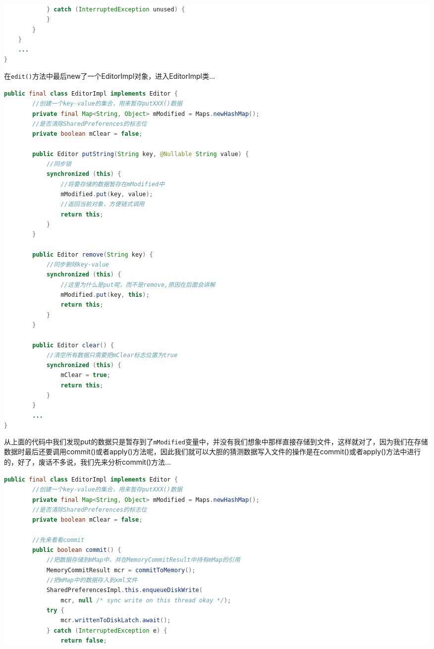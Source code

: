 ```java
            } catch (InterruptedException unused) {
            }
        }
    }
    ...
}
```
在`edit()`方法中最后new了一个EditorImpl对象，进入EditorImpl类...
```java
public final class EditorImpl implements Editor {
        //创建一个key-value的集合，用来暂存putXXX()数据
        private final Map<String, Object> mModified = Maps.newHashMap();
        //是否清除SharedPreferences的标志位
        private boolean mClear = false;

        public Editor putString(String key, @Nullable String value) {
            //同步锁
            synchronized (this) {
                //将要存储的数据暂存在mModified中
                mModified.put(key, value);
                //返回当前对象，方便链式调用
                return this;
            }
        }
        
        public Editor remove(String key) {
            //同步删除key-value
            synchronized (this) {
                //这里为什么是put呢，而不是remove,原因在后面会讲解
                mModified.put(key, this);
                return this;
            }
        }

        public Editor clear() {
            //清空所有数据只需要把mClear标志位置为true
            synchronized (this) {
                mClear = true;
                return this;
            }
        }
        ...
}
```
从上面的代码中我们发现put的数据只是暂存到了`mModified`变量中，并没有我们想象中那样直接存储到文件，这样就对了，因为我们在存储数据时最后还要调用commit()或者apply()方法呢，因此我们就可以大胆的猜测数据写入文件的操作是在commit()或者apply()方法中进行的，好了，废话不多说，我们先来分析commit()方法...
```java
public final class EditorImpl implements Editor {
        //创建一个key-value的集合，用来暂存putXXX()数据
        private final Map<String, Object> mModified = Maps.newHashMap();
        //是否清除SharedPreferences的标志位
        private boolean mClear = false;
        
        //先来看看commit
        public boolean commit() {
            //把数据存储到mMap中，并在MemoryCommitResult中持有mMap的引用
            MemoryCommitResult mcr = commitToMemory();
            //把mMap中的数据存入到xml文件
            SharedPreferencesImpl.this.enqueueDiskWrite(
                mcr, null /* sync write on this thread okay */);
            try {
                mcr.writtenToDiskLatch.await();
            } catch (InterruptedException e) {
                return false;
```